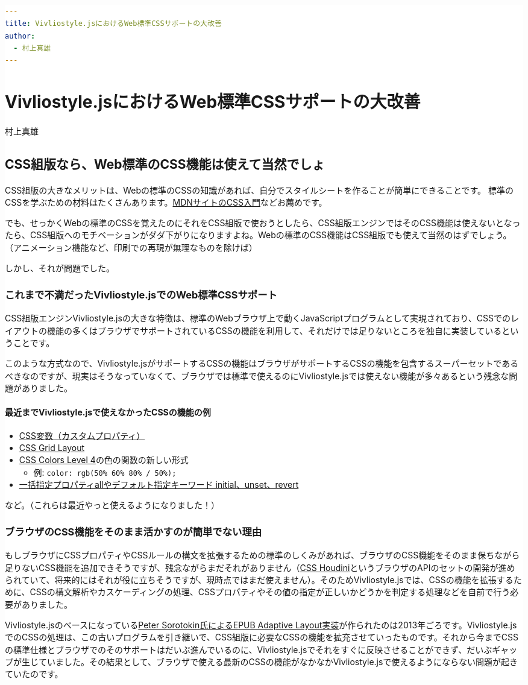```yaml
---
title: Vivliostyle.jsにおけるWeb標準CSSサポートの大改善
author:
  - 村上真雄
---
```


# Vivliostyle.jsにおけるWeb標準CSSサポートの大改善

<div class="doc-author">
村上真雄
</div>

## CSS組版なら、Web標準のCSS機能は使えて当然でしょ

CSS組版の大きなメリットは、Webの標準のCSSの知識があれば、自分でスタイルシートを作ることが簡単にできることです。
標準のCSSを学ぶための材料はたくさんあります。[MDNサイトのCSS入門](https://developer.mozilla.org/ja/docs/Web/CSS)などお薦めです。

でも、せっかくWebの標準のCSSを覚えたのにそれをCSS組版で使おうとしたら、CSS組版エンジンではそのCSS機能は使えないとなったら、CSS組版へのモチベーションがダダ下がりになりますよね。Webの標準のCSS機能はCSS組版でも使えて当然のはずでしょう。（アニメーション機能など、印刷での再現が無理なものを除けば）

しかし、それが問題でした。

### これまで不満だったVivliostyle.jsでのWeb標準CSSサポート

CSS組版エンジンVivliostyle.jsの大きな特徴は、標準のWebブラウザ上で動くJavaScriptプログラムとして実現されており、CSSでのレイアウトの機能の多くはブラウザでサポートされているCSSの機能を利用して、それだけでは足りないところを独自に実装しているということです。

このような方式なので、Vivliostyle.jsがサポートするCSSの機能はブラウザがサポートするCSSの機能を包含するスーパーセットであるべきなのですが、現実はそうなっていなくて、ブラウザでは標準で使えるのにVivliostyle.jsでは使えない機能が多々あるという残念な問題がありました。

#### 最近までVivliostyle.jsで使えなかったCSSの機能の例

- [CSS変数（カスタムプロパティ）](https://developer.mozilla.org/ja/docs/Web/CSS/Using_CSS_custom_properties)
- [CSS Grid Layout](https://developer.mozilla.org/ja/docs/Learn/CSS/CSS_layout/Grids)
- [CSS Colors Level 4](https://www.w3.org/TR/css-color-4/)の色の関数の新しい形式
  - 例: `color: rgb(50% 60% 80% / 50%);`
- [一括指定プロパティallやデフォルト指定キーワード initial、unset、revert](https://developer.mozilla.org/ja/docs/Web/CSS/all)

など。（これらは最近やっと使えるようになりました！）

### ブラウザのCSS機能をそのまま活かすのが簡単でない理由

もしブラウザにCSSプロパティやCSSルールの構文を拡張するための標準のしくみがあれば、ブラウザのCSS機能をそのまま保ちながら足りないCSS機能を追加できそうですが、残念ながらまだそれがありません（[CSS Houdini](https://developer.mozilla.org/ja/docs/Web/CSS/CSS_Houdini)というブラウザのAPIのセットの開発が進められていて、将来的にはそれが役に立ちそうですが、現時点ではまだ使えません）。そのためVivliostyle.jsでは、CSSの機能を拡張するために、CSSの構文解析やカスケーディングの処理、CSSプロパティやその値の指定が正しいかどうかを判定する処理などを自前で行う必要がありました。

Vivliostyle.jsのベースになっている[Peter Sorotokin氏によるEPUB Adaptive Layout実装](https://github.com/sorotokin/adaptive-layout/)が作られたのは2013年ごろです。Vivliostyle.jsでのCSSの処理は、この古いプログラムを引き継いで、CSS組版に必要なCSSの機能を拡充させていったものです。それから今までCSSの標準仕様とブラウザでのそのサポートはだいぶ進んでいるのに、Vivliostyle.jsでそれをすぐに反映させることができず、だいぶギャップが生じていました。その結果として、ブラウザで使える最新のCSSの機能がなかなかVivliostyle.jsで使えるようにならない問題が起きていたのです。
